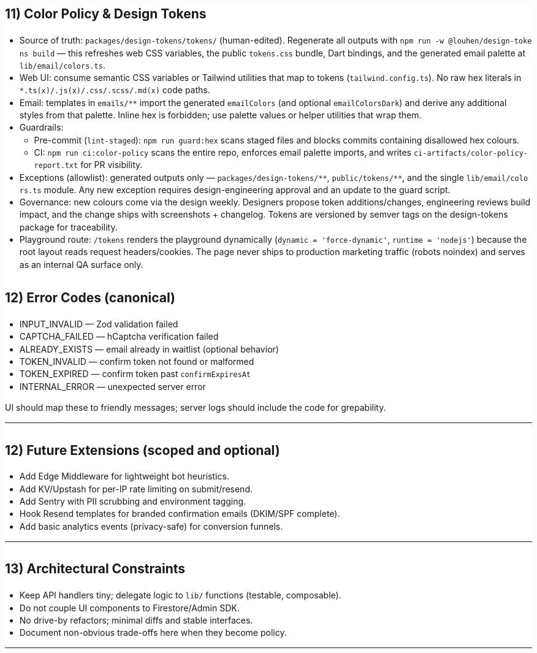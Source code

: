 ## 11) Color Policy & Design Tokens

- Source of truth: `packages/design-tokens/tokens/` (human-edited). Regenerate all outputs with `npm run -w @louhen/design-tokens build` — this refreshes web CSS variables, the public `tokens.css` bundle, Dart bindings, and the generated email palette at `lib/email/colors.ts`.
- Web UI: consume semantic CSS variables or Tailwind utilities that map to tokens (`tailwind.config.ts`). No raw hex literals in `*.ts(x)/.js(x)/.css/.scss/.md(x)` code paths.
- Email: templates in `emails/**` import the generated `emailColors` (and optional `emailColorsDark`) and derive any additional styles from that palette. Inline hex is forbidden; use palette values or helper utilities that wrap them.
- Guardrails:
  - Pre-commit (`lint-staged`): `npm run guard:hex` scans staged files and blocks commits containing disallowed hex colours.
  - CI: `npm run ci:color-policy` scans the entire repo, enforces email palette imports, and writes `ci-artifacts/color-policy-report.txt` for PR visibility.
- Exceptions (allowlist): generated outputs only — `packages/design-tokens/**`, `public/tokens/**`, and the single `lib/email/colors.ts` module. Any new exception requires design-engineering approval and an update to the guard script.
- Governance: new colours come via the design weekly. Designers propose token additions/changes, engineering reviews build impact, and the change ships with screenshots + changelog. Tokens are versioned by semver tags on the design-tokens package for traceability.
- Playground route: `/tokens` renders the playground dynamically (`dynamic = 'force-dynamic'`, `runtime = 'nodejs'`) because the root layout reads request headers/cookies. The page never ships to production marketing traffic (robots noindex) and serves as an internal QA surface only.

## 12) Error Codes (canonical)

- INPUT_INVALID — Zod validation failed
- CAPTCHA_FAILED — hCaptcha verification failed
- ALREADY_EXISTS — email already in waitlist (optional behavior)
- TOKEN_INVALID — confirm token not found or malformed
- TOKEN_EXPIRED — confirm token past `confirmExpiresAt`
- INTERNAL_ERROR — unexpected server error

UI should map these to friendly messages; server logs should include the code for grepability.

---

## 12) Future Extensions (scoped and optional)

- Add Edge Middleware for lightweight bot heuristics.
- Add KV/Upstash for per-IP rate limiting on submit/resend.
- Add Sentry with PII scrubbing and environment tagging.
- Hook Resend templates for branded confirmation emails (DKIM/SPF complete).
- Add basic analytics events (privacy-safe) for conversion funnels.

---

## 13) Architectural Constraints

- Keep API handlers tiny; delegate logic to `lib/` functions (testable, composable).
- Do not couple UI components to Firestore/Admin SDK.
- No drive-by refactors; minimal diffs and stable interfaces.
- Document non-obvious trade-offs here when they become policy.

---